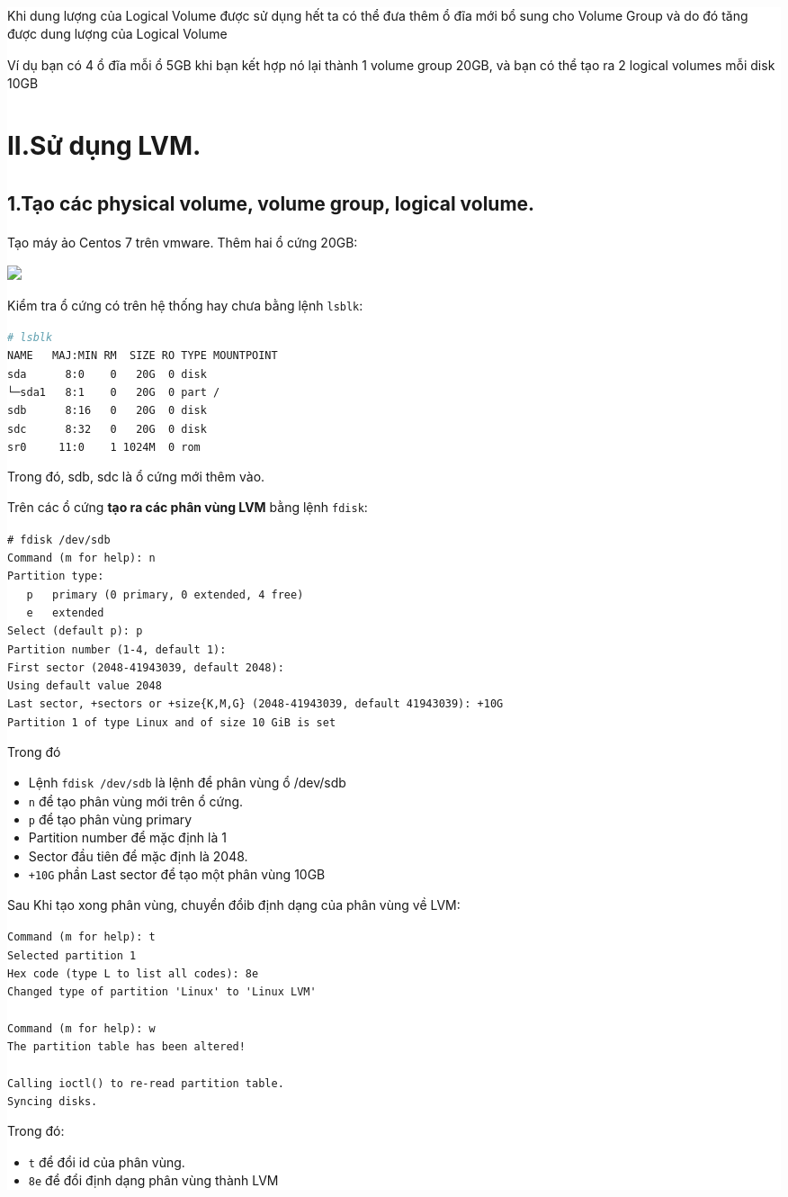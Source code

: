 Khi dung lượng của Logical Volume được sử dụng hết ta có thể đưa thêm ổ đĩa mới bổ sung cho Volume Group và do đó tăng được dung lượng của Logical Volume

Ví dụ bạn có 4 ổ đĩa mỗi ổ 5GB khi bạn kết hợp nó lại thành 1 volume group 20GB, và bạn có thể tạo ra 2 logical volumes mỗi disk 10GB

# II.Sử dụng LVM.

## 1.Tạo các physical volume, volume group, logical volume.
Tạo máy ảo Centos 7 trên vmware.
Thêm hai ổ cứng 20GB:

![](https://i.imgur.com/08QAJIL.png)

Kiểm tra ổ cứng có trên hệ thống hay chưa bằng lệnh `lsblk`:
```bash
# lsblk
NAME   MAJ:MIN RM  SIZE RO TYPE MOUNTPOINT
sda      8:0    0   20G  0 disk 
└─sda1   8:1    0   20G  0 part /
sdb      8:16   0   20G  0 disk 
sdc      8:32   0   20G  0 disk 
sr0     11:0    1 1024M  0 rom  
```
Trong đó, sdb, sdc là ổ cứng mới thêm vào.

Trên các ổ cứng **tạo ra các phân vùng LVM** bằng lệnh `fdisk`:
```
# fdisk /dev/sdb
Command (m for help): n
Partition type:
   p   primary (0 primary, 0 extended, 4 free)
   e   extended
Select (default p): p
Partition number (1-4, default 1): 
First sector (2048-41943039, default 2048): 
Using default value 2048
Last sector, +sectors or +size{K,M,G} (2048-41943039, default 41943039): +10G
Partition 1 of type Linux and of size 10 GiB is set

```
Trong đó 
- Lệnh `fdisk /dev/sdb` là lệnh để phân vùng ổ /dev/sdb
- `n` để tạo phân vùng mới trên ổ cứng.
- `p` để tạo phân vùng primary
- Partition number để mặc định là 1
- Sector đầu tiên để mặc định là 2048.
- `+10G` phần Last sector để  tạo một phân vùng 10GB

Sau Khi tạo xong phân vùng, chuyển đổib định dạng của phân vùng về LVM:
```
Command (m for help): t
Selected partition 1
Hex code (type L to list all codes): 8e
Changed type of partition 'Linux' to 'Linux LVM'

Command (m for help): w
The partition table has been altered!

Calling ioctl() to re-read partition table.
Syncing disks.
```
Trong đó:
- `t` để đổi id của phân vùng.
- `8e` để đổi định dạng phân vùng thành LVM